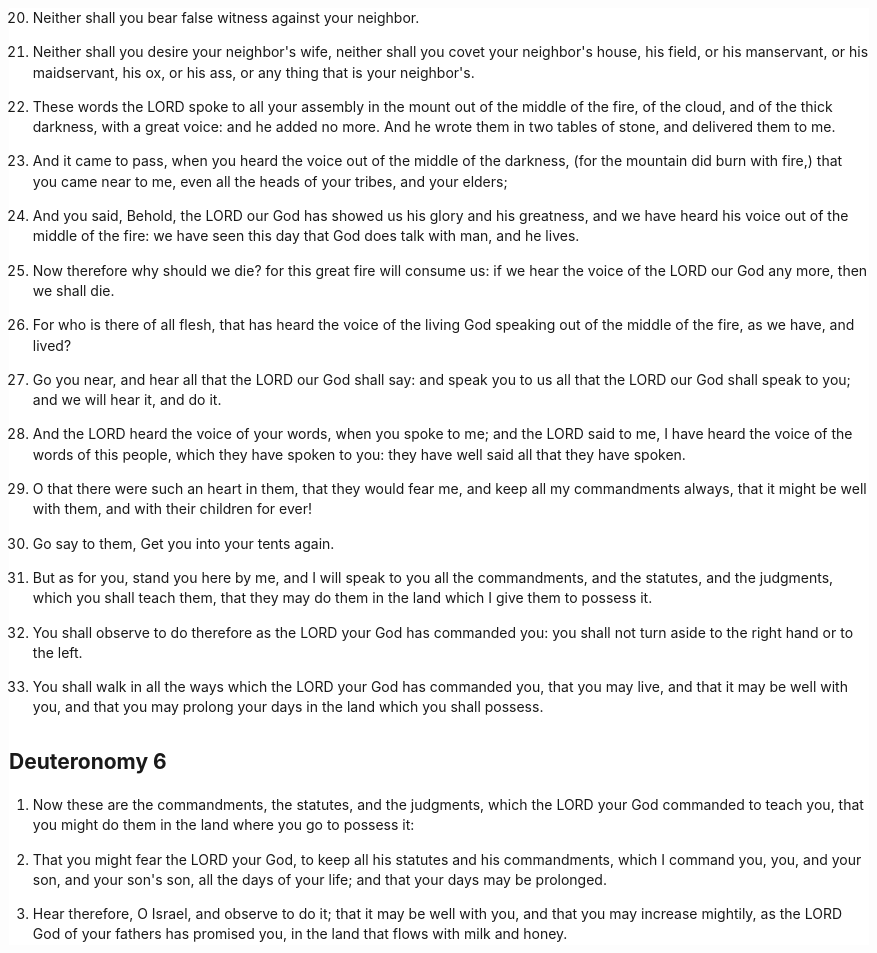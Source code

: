 20. Neither shall you bear false witness against your neighbor.

21. Neither shall you desire your neighbor's wife, neither shall you covet your neighbor's house, his field, or his manservant, or his maidservant, his ox, or his ass, or any thing that is your neighbor's.

22. These words the LORD spoke to all your assembly in the mount out of the middle of the fire, of the cloud, and of the thick darkness, with a great voice: and he added no more. And he wrote them in two tables of stone, and delivered them to me.

23. And it came to pass, when you heard the voice out of the middle of the darkness, (for the mountain did burn with fire,) that you came near to me, even all the heads of your tribes, and your elders;

24. And you said, Behold, the LORD our God has showed us his glory and his greatness, and we have heard his voice out of the middle of the fire: we have seen this day that God does talk with man, and he lives.

25. Now therefore why should we die? for this great fire will consume us: if we hear the voice of the LORD our God any more, then we shall die.

26. For who is there of all flesh, that has heard the voice of the living God speaking out of the middle of the fire, as we have, and lived?

27. Go you near, and hear all that the LORD our God shall say: and speak you to us all that the LORD our God shall speak to you; and we will hear it, and do it.

28. And the LORD heard the voice of your words, when you spoke to me; and the LORD said to me, I have heard the voice of the words of this people, which they have spoken to you: they have well said all that they have spoken.

29. O that there were such an heart in them, that they would fear me, and keep all my commandments always, that it might be well with them, and with their children for ever!

30. Go say to them, Get you into your tents again.

31. But as for you, stand you here by me, and I will speak to you all the commandments, and the statutes, and the judgments, which you shall teach them, that they may do them in the land which I give them to possess it.

32. You shall observe to do therefore as the LORD your God has commanded you: you shall not turn aside to the right hand or to the left.

33. You shall walk in all the ways which the LORD your God has commanded you, that you may live, and that it may be well with you, and that you may prolong your days in the land which you shall possess.

## Deuteronomy 6

1. Now these are the commandments, the statutes, and the judgments, which the LORD your God commanded to teach you, that you might do them in the land where you go to possess it:

2. That you might fear the LORD your God, to keep all his statutes and his commandments, which I command you, you, and your son, and your son's son, all the days of your life; and that your days may be prolonged.

3. Hear therefore, O Israel, and observe to do it; that it may be well with you, and that you may increase mightily, as the LORD God of your fathers has promised you, in the land that flows with milk and honey.
